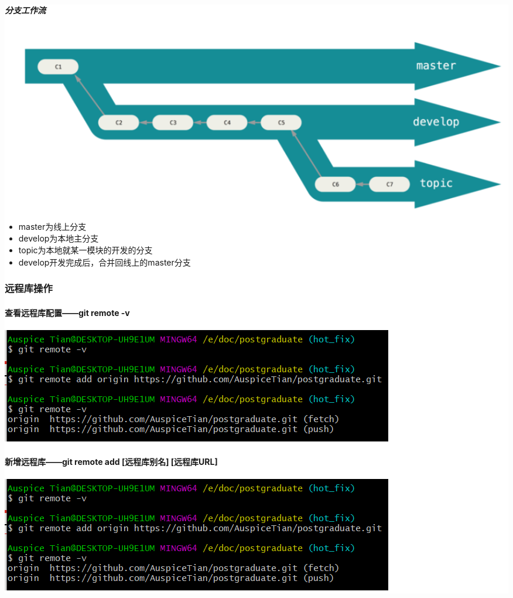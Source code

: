 
##### 分支工作流

![image-20210129193239370](git&github.assets/image-20210129193239370.png)

-   master为线上分支
-   develop为本地主分支
-   topic为本地就某一模块的开发的分支
-   develop开发完成后，合并回线上的master分支

### 远程库操作

#### 查看远程库配置——git remote -v

![image-20210126164812876](git&github.assets/image-20210126164812876.png)

#### 新增远程库——git remote add [远程库别名] [远程库URL]

![image-20210126164812876](git&github.assets/image-20210126164812876.png)
